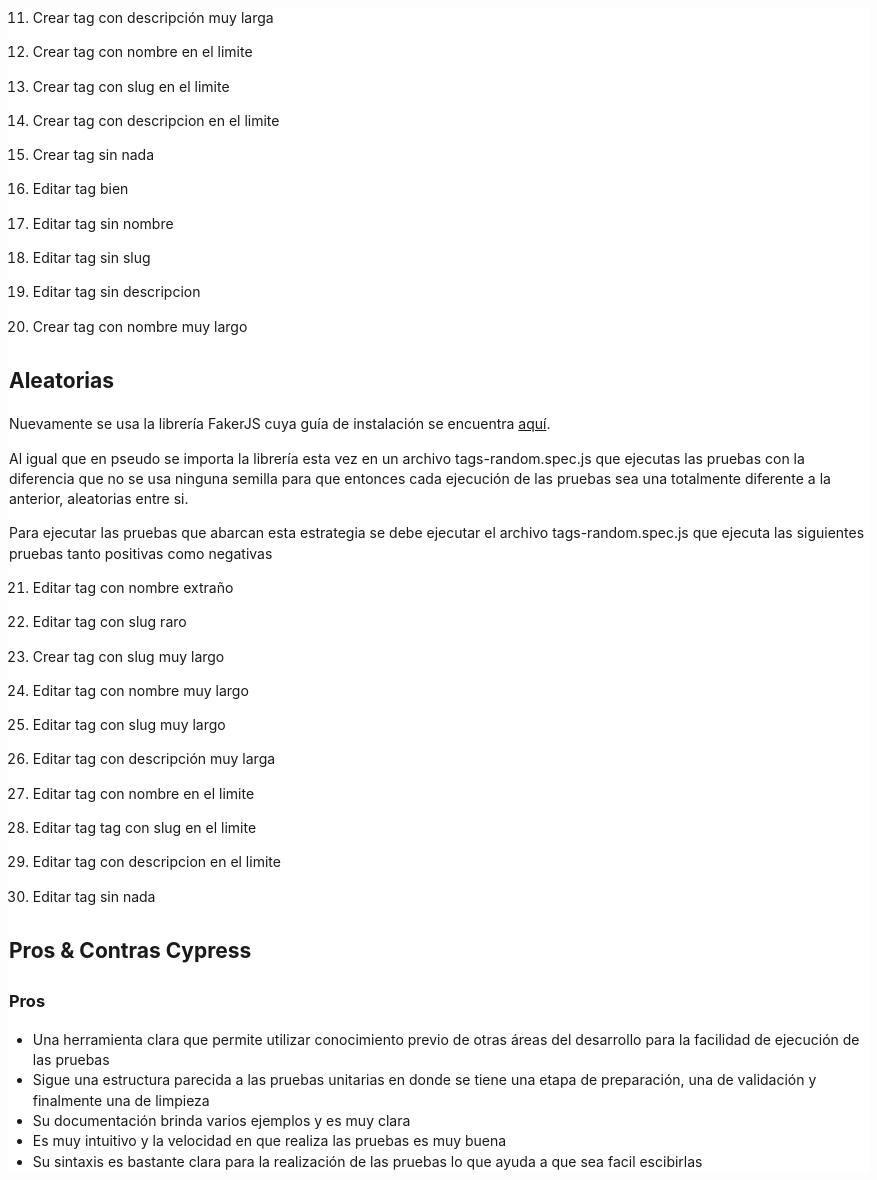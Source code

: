 11. Crear tag con descripción muy larga

12. Crear tag con nombre en el limite

13. Crear tag con slug en el limite

14. Crear tag con descripcion en el limite

15. Crear tag sin nada

16. Editar tag bien

17. Editar tag sin nombre

18. Editar tag sin slug

19. Editar tag sin descripcion

20. Crear tag con nombre muy largo

## Aleatorias
Nuevamente se usa la librería FakerJS cuya guía de instalación se encuentra [aquí](#guía-de-faker).

Al igual que en pseudo se importa la librería esta vez en un archivo tags-random.spec.js que ejecutas las pruebas con la diferencia que no se usa ninguna semilla para que entonces cada ejecución de las pruebas sea una totalmente diferente a la anterior, aleatorias entre si.

Para ejecutar las pruebas que abarcan esta estrategia se debe ejecutar el archivo tags-random.spec.js que ejecuta las siguientes pruebas tanto positivas como negativas

21. Editar tag con nombre extraño

22. Editar tag con slug raro

23. Crear tag con slug muy largo

24. Editar tag con nombre muy largo

25. Editar tag con slug muy largo

26. Editar tag con descripción muy larga

27. Editar tag con nombre en el limite

28. Editar tag tag con slug en el limite

29. Editar tag con descripcion en el limite

30. Editar tag sin nada

## Pros & Contras Cypress
### Pros
- Una herramienta clara que permite utilizar conocimiento previo de otras áreas del desarrollo para la facilidad de ejecución de las pruebas
- Sigue una estructura parecida a las pruebas unitarias en donde se tiene una etapa de preparación, una de validación y finalmente una de limpieza
- Su documentación brinda varios ejemplos y es muy clara
- Es muy intuitivo y la velocidad en que realiza las pruebas es muy buena
- Su sintaxis es bastante clara para la realización de las pruebas lo que ayuda a que sea facil escibirlas

